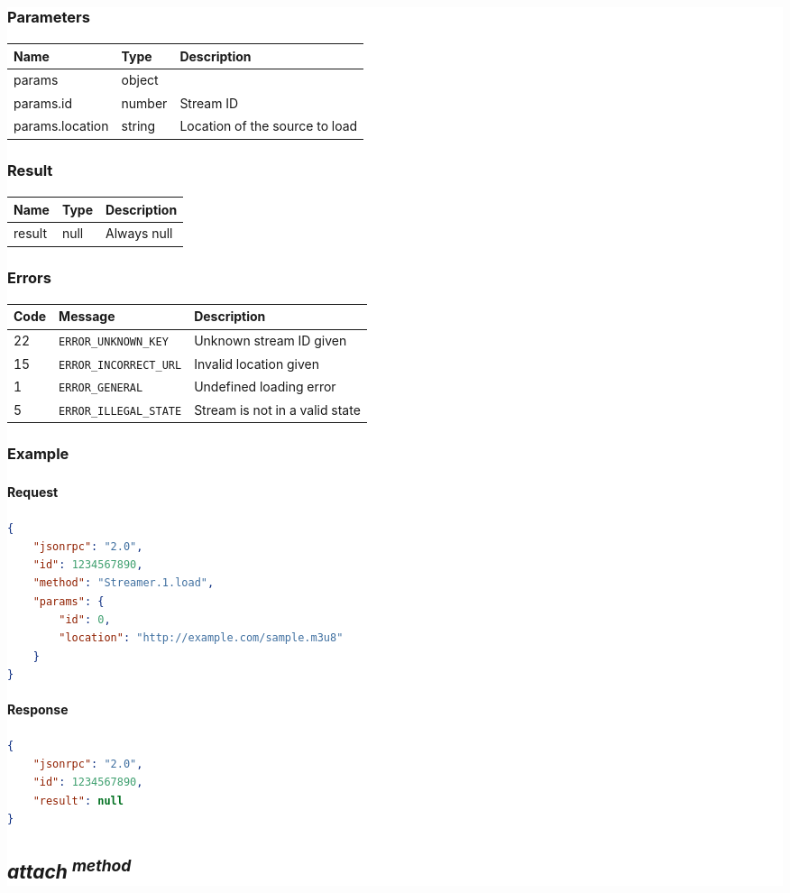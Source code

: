 ### Parameters

| Name | Type | Description |
| :-------- | :-------- | :-------- |
| params | object |  |
| params.id | number | Stream ID |
| params.location | string | Location of the source to load |

### Result

| Name | Type | Description |
| :-------- | :-------- | :-------- |
| result | null | Always null |

### Errors

| Code | Message | Description |
| :-------- | :-------- | :-------- |
| 22 | ```ERROR_UNKNOWN_KEY``` | Unknown stream ID given |
| 15 | ```ERROR_INCORRECT_URL``` | Invalid location given |
| 1 | ```ERROR_GENERAL``` | Undefined loading error |
| 5 | ```ERROR_ILLEGAL_STATE``` | Stream is not in a valid state |

### Example

#### Request

```json
{
    "jsonrpc": "2.0", 
    "id": 1234567890, 
    "method": "Streamer.1.load", 
    "params": {
        "id": 0, 
        "location": "http://example.com/sample.m3u8"
    }
}
```
#### Response

```json
{
    "jsonrpc": "2.0", 
    "id": 1234567890, 
    "result": null
}
```
<a name="method.attach"></a>
## *attach <sup>method</sup>*
